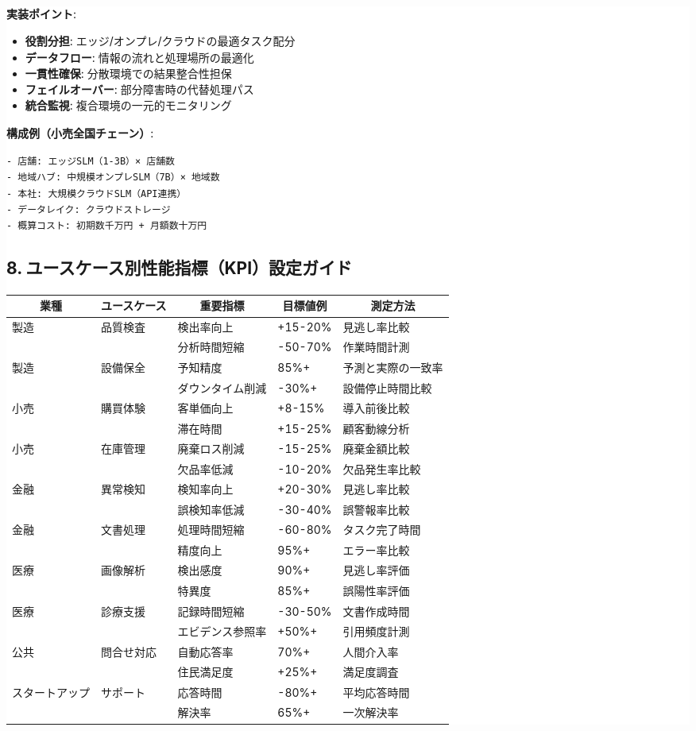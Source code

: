 **実装ポイント**:
- **役割分担**: エッジ/オンプレ/クラウドの最適タスク配分
- **データフロー**: 情報の流れと処理場所の最適化
- **一貫性確保**: 分散環境での結果整合性担保
- **フェイルオーバー**: 部分障害時の代替処理パス
- **統合監視**: 複合環境の一元的モニタリング

**構成例（小売全国チェーン）**:
```
- 店舗: エッジSLM（1-3B）× 店舗数
- 地域ハブ: 中規模オンプレSLM（7B）× 地域数
- 本社: 大規模クラウドSLM（API連携）
- データレイク: クラウドストレージ
- 概算コスト: 初期数千万円 + 月額数十万円
```

## 8. ユースケース別性能指標（KPI）設定ガイド

| 業種 | ユースケース | 重要指標 | 目標値例 | 測定方法 |
|------|------------|---------|---------|---------|
| 製造 | 品質検査 | 検出率向上 | +15-20% | 見逃し率比較 |
|      |          | 分析時間短縮 | -50-70% | 作業時間計測 |
| 製造 | 設備保全 | 予知精度 | 85%+ | 予測と実際の一致率 |
|      |          | ダウンタイム削減 | -30%+ | 設備停止時間比較 |
| 小売 | 購買体験 | 客単価向上 | +8-15% | 導入前後比較 |
|      |          | 滞在時間 | +15-25% | 顧客動線分析 |
| 小売 | 在庫管理 | 廃棄ロス削減 | -15-25% | 廃棄金額比較 |
|      |          | 欠品率低減 | -10-20% | 欠品発生率比較 |
| 金融 | 異常検知 | 検知率向上 | +20-30% | 見逃し率比較 |
|      |          | 誤検知率低減 | -30-40% | 誤警報率比較 |
| 金融 | 文書処理 | 処理時間短縮 | -60-80% | タスク完了時間 |
|      |          | 精度向上 | 95%+ | エラー率比較 |
| 医療 | 画像解析 | 検出感度 | 90%+ | 見逃し率評価 |
|      |          | 特異度 | 85%+ | 誤陽性率評価 |
| 医療 | 診療支援 | 記録時間短縮 | -30-50% | 文書作成時間 |
|      |          | エビデンス参照率 | +50%+ | 引用頻度計測 |
| 公共 | 問合せ対応 | 自動応答率 | 70%+ | 人間介入率 |
|      |           | 住民満足度 | +25%+ | 満足度調査 |
| スタートアップ | サポート | 応答時間 | -80%+ | 平均応答時間 |
|               |        | 解決率 | 65%+ | 一次解決率 |
